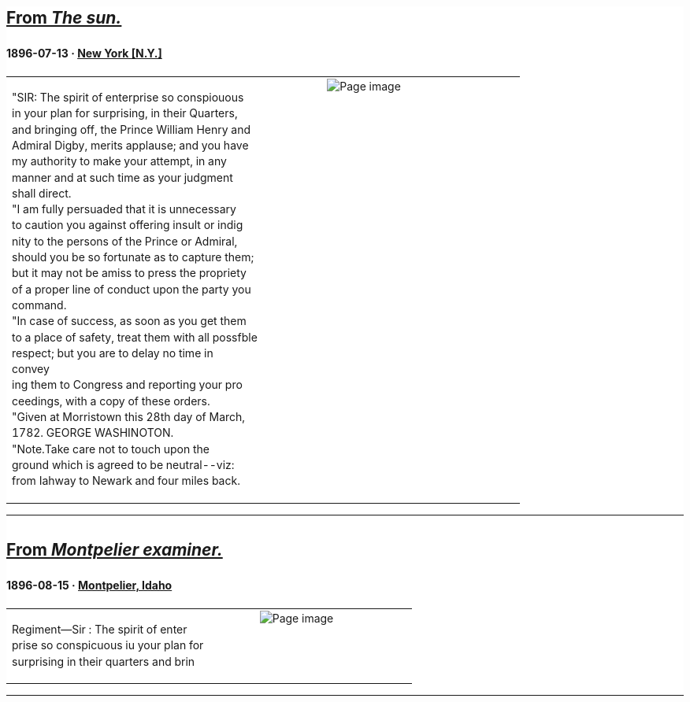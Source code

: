 
## [From _The sun._](https://www.loc.gov/resource/sn83030272/1896-07-13/ed-1/?sp=8)

#### 1896-07-13 &middot; [New York [N.Y.]](http://dbpedia.org/resource/New_York_City)

<table style="width: 100%;"><tr><td style="width: 50%">

  
&quot;SIR: The spirit of enterprise so conspiouous  
in your plan for surprising, in their Quarters,  
and bringing off, the Prince William Henry and  
Admiral Digby, merits applause; and you have  
my authority to make your attempt, in any  
manner and at such time as your judgment  
shall direct.  
&quot;I am fully persuaded that it is unnecessary  
to caution you against offering insult or indig­  
nity to the persons of the Prince or Admiral,  
should you be so fortunate as to capture them;  
but it may not be amiss to press the propriety  
of a proper line of conduct upon the party you  
command.  
&quot;In case of success, as soon as you get them  
to a place of safety, treat them with all possfble  
respect; but you are to delay no time in convey­  
ing them to Congress and reporting your pro­  
ceedings, with a copy of these orders.  
&quot;Given at Morristown this 28th day of March,  
1782. GEORGE WASHINOTON.  
&quot;Note.Take care not to touch upon the  
ground which is agreed to be neutral--viz:  
from Iahway to Newark and four miles back.
</td><td style="width: 50%; max-height: 75%; margin: auto; display: block;">
<img alt="Page image" src="https://tile.loc.gov/image-services/iiif/service:ndnp:nn:batch_nn_goethe_ver01:data:sn83030272:00175042878:1896071301:0571/pct:283.05214723926383,213.30924420355313,50.76687116564417,34.2065642878651/!600,600/0/default.jpg"/>
</td>
</tr></table>

---

## [From _Montpelier examiner._](https://www.loc.gov/resource/sn86091111/1896-08-15/ed-1/?sp=3)

#### 1896-08-15 &middot; [Montpelier, Idaho](http://dbpedia.org/resource/Montpelier%2C_Idaho)

<table style="width: 100%;"><tr><td style="width: 50%">

  
Regiment—Sir : The spirit of enter­  
prise so conspicuous iu your plan for  
surprising in their quarters and brin
</td><td style="width: 50%; max-height: 75%; margin: auto; display: block;">
<img alt="Page image" src="https://tile.loc.gov/image-services/iiif/service:ndnp:idhi:batch_idhi_baldacci_ver02:data:sn86091111:0041566686A:1896081501:0096/pct:43.5929648241206,92.38650693568727,12.10217755443886,1.7023959646910467/!600,600/0/default.jpg"/>
</td>
</tr></table>

---